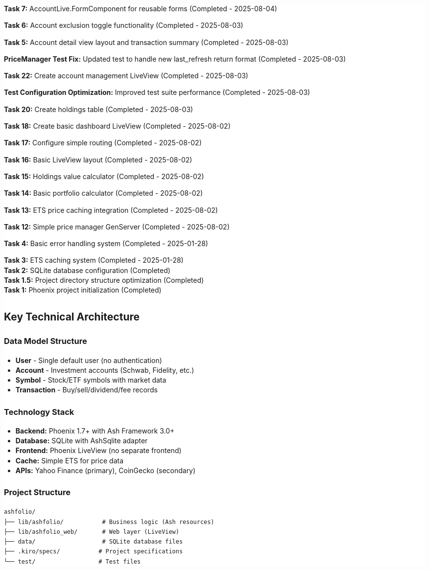 **Task 7:** AccountLive.FormComponent for reusable forms (Completed - 2025-08-04)

**Task 6:** Account exclusion toggle functionality (Completed - 2025-08-03)

**Task 5:** Account detail view layout and transaction summary (Completed - 2025-08-03)

**PriceManager Test Fix:** Updated test to handle new last_refresh return format (Completed - 2025-08-03)

**Task 22:** Create account management LiveView (Completed - 2025-08-03)

**Test Configuration Optimization:** Improved test suite performance (Completed - 2025-08-03)

**Task 20:** Create holdings table (Completed - 2025-08-03)

**Task 18:** Create basic dashboard LiveView (Completed - 2025-08-02)

**Task 17:** Configure simple routing (Completed - 2025-08-02)

**Task 16:** Basic LiveView layout (Completed - 2025-08-02)

**Task 15:** Holdings value calculator (Completed - 2025-08-02)

**Task 14:** Basic portfolio calculator (Completed - 2025-08-02)

**Task 13:** ETS price caching integration (Completed - 2025-08-02)

**Task 12:** Simple price manager GenServer (Completed - 2025-08-02)

**Task 4:** Basic error handling system (Completed - 2025-01-28)

**Task 3:** ETS caching system (Completed - 2025-01-28)  
 **Task 2:** SQLite database configuration (Completed)  
 **Task 1.5:** Project directory structure optimization (Completed)  
 **Task 1:** Phoenix project initialization (Completed)

## Key Technical Architecture

### Data Model Structure

- **User** - Single default user (no authentication)
- **Account** - Investment accounts (Schwab, Fidelity, etc.)
- **Symbol** - Stock/ETF symbols with market data
- **Transaction** - Buy/sell/dividend/fee records

### Technology Stack

- **Backend:** Phoenix 1.7+ with Ash Framework 3.0+
- **Database:** SQLite with AshSqlite adapter
- **Frontend:** Phoenix LiveView (no separate frontend)
- **Cache:** Simple ETS for price data
- **APIs:** Yahoo Finance (primary), CoinGecko (secondary)

### Project Structure

```
ashfolio/
├── lib/ashfolio/           # Business logic (Ash resources)
├── lib/ashfolio_web/       # Web layer (LiveView)
├── data/                   # SQLite database files
├── .kiro/specs/           # Project specifications
└── test/                  # Test files
```
